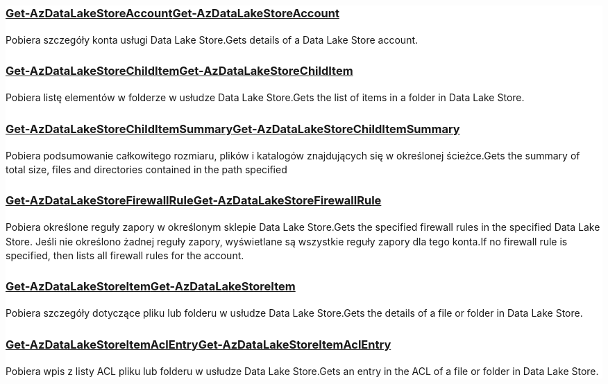 ### [<span data-ttu-id="afd2a-121">Get-AzDataLakeStoreAccount</span><span class="sxs-lookup"><span data-stu-id="afd2a-121">Get-AzDataLakeStoreAccount</span></span>](Get-AzDataLakeStoreAccount.md)
<span data-ttu-id="afd2a-122">Pobiera szczegóły konta usługi Data Lake Store.</span><span class="sxs-lookup"><span data-stu-id="afd2a-122">Gets details of a Data Lake Store account.</span></span>

### [<span data-ttu-id="afd2a-123">Get-AzDataLakeStoreChildItem</span><span class="sxs-lookup"><span data-stu-id="afd2a-123">Get-AzDataLakeStoreChildItem</span></span>](Get-AzDataLakeStoreChildItem.md)
<span data-ttu-id="afd2a-124">Pobiera listę elementów w folderze w usłudze Data Lake Store.</span><span class="sxs-lookup"><span data-stu-id="afd2a-124">Gets the list of items in a folder in Data Lake Store.</span></span>

### [<span data-ttu-id="afd2a-125">Get-AzDataLakeStoreChildItemSummary</span><span class="sxs-lookup"><span data-stu-id="afd2a-125">Get-AzDataLakeStoreChildItemSummary</span></span>](Get-AzDataLakeStoreChildItemSummary.md)
<span data-ttu-id="afd2a-126">Pobiera podsumowanie całkowitego rozmiaru, plików i katalogów znajdujących się w określonej ścieżce.</span><span class="sxs-lookup"><span data-stu-id="afd2a-126">Gets the summary of total size, files and directories contained in the path specified</span></span>

### [<span data-ttu-id="afd2a-127">Get-AzDataLakeStoreFirewallRule</span><span class="sxs-lookup"><span data-stu-id="afd2a-127">Get-AzDataLakeStoreFirewallRule</span></span>](Get-AzDataLakeStoreFirewallRule.md)
<span data-ttu-id="afd2a-128">Pobiera określone reguły zapory w określonym sklepie Data Lake Store.</span><span class="sxs-lookup"><span data-stu-id="afd2a-128">Gets the specified firewall rules in the specified Data Lake Store.</span></span>
<span data-ttu-id="afd2a-129">Jeśli nie określono żadnej reguły zapory, wyświetlane są wszystkie reguły zapory dla tego konta.</span><span class="sxs-lookup"><span data-stu-id="afd2a-129">If no firewall rule is specified, then lists all firewall rules for the account.</span></span>

### [<span data-ttu-id="afd2a-130">Get-AzDataLakeStoreItem</span><span class="sxs-lookup"><span data-stu-id="afd2a-130">Get-AzDataLakeStoreItem</span></span>](Get-AzDataLakeStoreItem.md)
<span data-ttu-id="afd2a-131">Pobiera szczegóły dotyczące pliku lub folderu w usłudze Data Lake Store.</span><span class="sxs-lookup"><span data-stu-id="afd2a-131">Gets the details of a file or folder in Data Lake Store.</span></span>

### [<span data-ttu-id="afd2a-132">Get-AzDataLakeStoreItemAclEntry</span><span class="sxs-lookup"><span data-stu-id="afd2a-132">Get-AzDataLakeStoreItemAclEntry</span></span>](Get-AzDataLakeStoreItemAclEntry.md)
<span data-ttu-id="afd2a-133">Pobiera wpis z listy ACL pliku lub folderu w usłudze Data Lake Store.</span><span class="sxs-lookup"><span data-stu-id="afd2a-133">Gets an entry in the ACL of a file or folder in Data Lake Store.</span></span>
